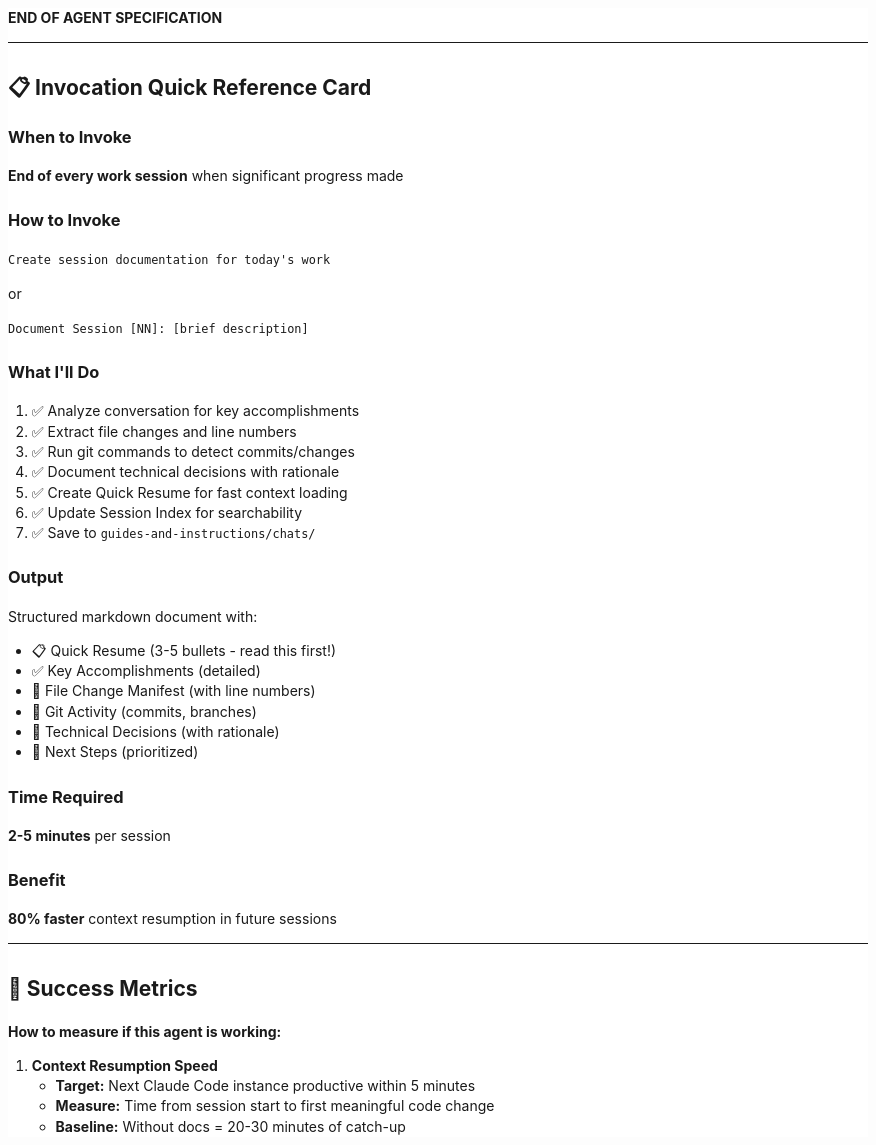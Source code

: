
**END OF AGENT SPECIFICATION**

---

## 📋 Invocation Quick Reference Card

### When to Invoke
**End of every work session** when significant progress made

### How to Invoke
```
Create session documentation for today's work
```

or

```
Document Session [NN]: [brief description]
```

### What I'll Do
1. ✅ Analyze conversation for key accomplishments
2. ✅ Extract file changes and line numbers
3. ✅ Run git commands to detect commits/changes
4. ✅ Document technical decisions with rationale
5. ✅ Create Quick Resume for fast context loading
6. ✅ Update Session Index for searchability
7. ✅ Save to `guides-and-instructions/chats/`

### Output
Structured markdown document with:
- 📋 Quick Resume (3-5 bullets - read this first!)
- ✅ Key Accomplishments (detailed)
- 📁 File Change Manifest (with line numbers)
- 🔗 Git Activity (commits, branches)
- 🧠 Technical Decisions (with rationale)
- 🔮 Next Steps (prioritized)

### Time Required
**2-5 minutes** per session

### Benefit
**80% faster** context resumption in future sessions

---

## 🎯 Success Metrics

**How to measure if this agent is working:**

1. **Context Resumption Speed**
   - **Target:** Next Claude Code instance productive within 5 minutes
   - **Measure:** Time from session start to first meaningful code change
   - **Baseline:** Without docs = 20-30 minutes of catch-up
